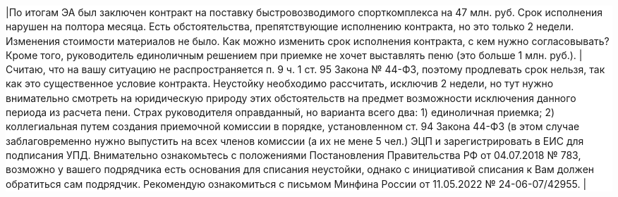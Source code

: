 |По итогам ЭА был заключен контракт на поставку быстровозводимого спорткомплекса на 47 млн. руб. Срок исполнения нарушен на полтора месяца. Есть обстоятельства, препятствующие исполнению контракта, но это только 2 недели. Изменения стоимости материалов не было. Как можно изменить срок исполнения контракта, с кем нужно согласовывать? Кроме того, руководитель единоличным решением при приемке не хочет выставлять пеню (это больше 1 млн. руб.).                                                                                                                                                                                                                                                                                                                                                                                                                                                                                                                                                                                                                                                                                                                                                                                                                                                                                                                   | Считаю, что на вашу ситуацию не распространяется п. 9 ч. 1 ст. 95 Закона № 44-ФЗ, поэтому продлевать срок нельзя, так как это существенное условие контракта. Неустойку необходимо рассчитать, исключив 2 недели, но тут нужно внимательно смотреть на юридическую природу этих обстоятельств на предмет возможности исключения данного периода из расчета пени. Страх руководителя оправданный, но варианта всего два: 1) единоличная приемка; 2) коллегиальная путем создания приемочной комиссии в порядке, установленном ст. 94 Закона 44-ФЗ (в этом случае заблаговременно нужно выпустить на всех членов комиссии (а их не мене 5 чел.) ЭЦП и зарегистрировать в ЕИС для подписания УПД.  Внимательно ознакомьтесь с положениями Постановления Правительства РФ от 04.07.2018 № 783, возможно у вашего подрядчика есть основания для списания неустойки, однако с инициативой списания к Вам должен обратиться сам подрядчик. Рекомендую ознакомиться с письмом Минфина России от 11.05.2022 № 24-06-07/42955.                                                                                                                                                                                                                                                                                                                                                                                                                                                                                                                                                                                                                                                                                                                                                                                                                                                                                                                                                                                                                                                                                                                                                                                                                                                                                                                                                                                                                                                                                                                                                                                                                                                                                                                                                                                                                                                                                                                                                                                                                                                                                                                                                                  |